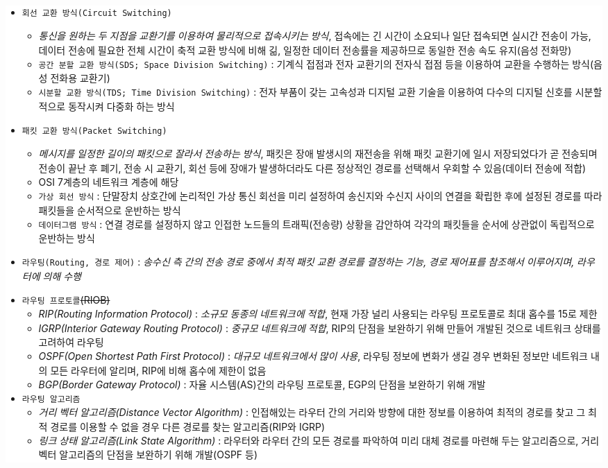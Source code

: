 * `회선 교환 방식(Circuit Switching)`
  * _통신을 원하는 두 지점을 교환기를 이용하여 물리적으로 접속시키는 방식_, 접속에는 긴 시간이 소요되나 일단 접속되면 실시간 전송이 가능, 데이터 전송에 필요한 전체 시간이 축적 교환 방식에 비해 긺, 일정한 데이터 전송률을 제공하므로 동일한 전송 속도 유지(음성 전화망)
  * `공간 분할 교환 방식(SDS; Space Division Switching)` : 기계식 접점과 전자 교환기의 전자식 접점 등을 이용하여 교환을 수행하는 방식(음성 전화용 교환기)
  * `시분할 교환 방식(TDS; Time Division Switching)` : 전자 부품이 갖는 고속성과 디지털 교환 기술을 이용하여 다수의 디지털 신호를 시분할적으로 동작시켜 다중화 하는 방식

* `패킷 교환 방식(Packet Switching)`
  * _메시지를 일정한 길이의 패킷으로 잘라서 전송하는 방식_, 패킷은 장애 발생시의 재전송을 위해 패킷 교환기에 일시 저장되었다가 곧 전송되며 전송이 끝난 후 폐기, 전송 시 교환기, 회선 등에 장애가 발생하더라도 다른 정상적인 경로를 선택해서 우회할 수 있음(데이터 전송에 적합)
  * OSI 7계층의 네트워크 계층에 해당
  * `가상 회선 방식` : 단말장치 상호간에 논리적인 가상 통신 회선을 미리 설정하여 송신지와 수신지 사이의 연결을 확립한 후에 설정된 경로를 따라 패킷들을 순서적으로 운반하는 방식
  * `데이터그램 방식` : 연결 경로를 설정하지 않고 인접한 노드들의 트래픽(전송량) 상황을 감안하여 각각의 패킷들을 순서에 상관없이 독립적으로 운반하는 방식

* `라우팅(Routing, 경로 제어)` : _송수신 측 간의 전송 경로 중에서 최적 패킷 교환 경로를 결정하는 기능, 경로 제어표를 참조해서 이루어지며, 라우터에 의해 수행_

- `라우팅 프로토콜`~~(RIOB)~~
  - _RIP(Routing Information Protocol)_ : _소규모 동종의 네트워크에 적합_, 현재 가장 널리 사용되는 라우팅 프로토콜로 최대 홉수를 15로 제한
  - _IGRP(Interior Gateway Routing Protocol)_ : _중규모 네트워크에 적합_, RIP의 단점을 보완하기 위해 만들어 개발된 것으로 네트워크 상태를 고려하여 라우팅
  - _OSPF(Open Shortest Path First Protocol)_ : _대규모 네트워크에서 많이 사용_, 라우팅 정보에 변화가 생길 경우 변화된 정보만 네트워크 내의 모든 라우터에 알리며, RIP에 비해 홉수에 제한이 없음
  - _BGP(Border Gateway Protocol)_ : 자율 시스템(AS)간의 라우팅 프로토콜, EGP의 단점을 보완하기 위해 개발
- `라우팅 알고리즘`
  - _거리 벡터 알고리즘(Distance Vector Algorithm)_ : 인접해있는 라우터 간의 거리와 방향에 대한 정보를 이용하여 최적의 경로를 찾고 그 최적 경로를 이용할 수 없을 경우 다른 경로를 찾는 알고리즘(RIP와 IGRP)
  - _링크 상태 알고리즘(Link State Algorithm)_ : 라우터와 라우터 간의 모든 경로를 파악하여 미리 대체 경로를 마련해 두는 알고리즘으로, 거리 벡터 알고리즘의 단점을 보완하기 위해 개발(OSPF 등)
